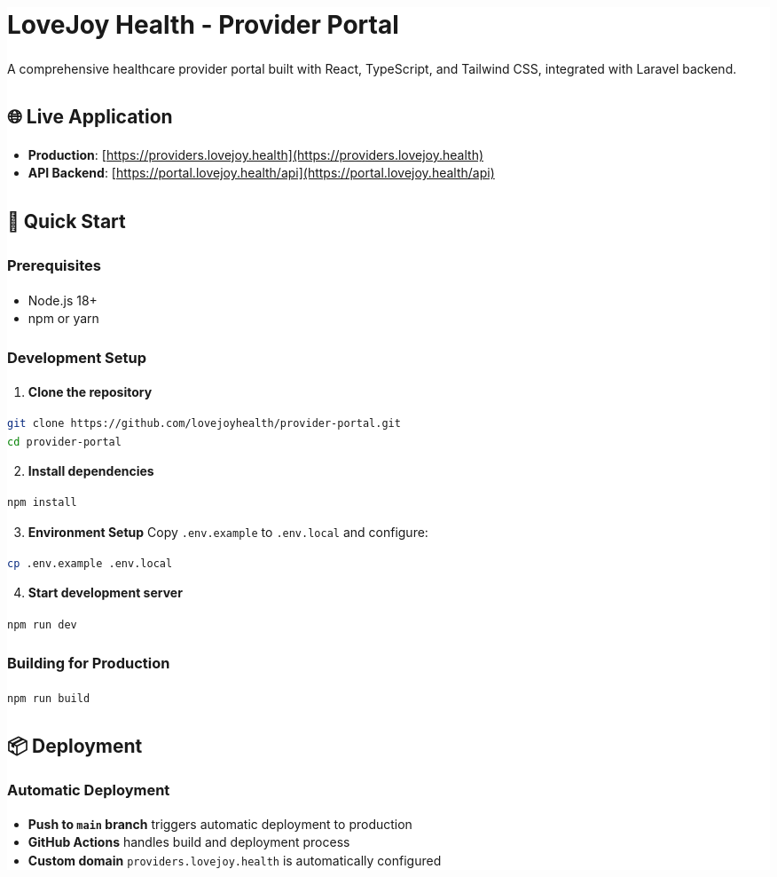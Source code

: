 # LoveJoy Health - Provider Portal

A comprehensive healthcare provider portal built with React, TypeScript, and Tailwind CSS, integrated with Laravel backend.

## 🌐 Live Application

- **Production**: [https://providers.lovejoy.health](https://providers.lovejoy.health)
- **API Backend**: [https://portal.lovejoy.health/api](https://portal.lovejoy.health/api)

## 🚀 Quick Start

### Prerequisites
- Node.js 18+
- npm or yarn

### Development Setup

1. **Clone the repository**
```bash
git clone https://github.com/lovejoyhealth/provider-portal.git
cd provider-portal
```

2. **Install dependencies**
```bash
npm install
```

3. **Environment Setup**
Copy `.env.example` to `.env.local` and configure:
```bash
cp .env.example .env.local
```

4. **Start development server**
```bash
npm run dev
```

### Building for Production
```bash
npm run build
```

## 📦 Deployment

### Automatic Deployment
- **Push to `main` branch** triggers automatic deployment to production
- **GitHub Actions** handles build and deployment process
- **Custom domain** `providers.lovejoy.health` is automatically configured

